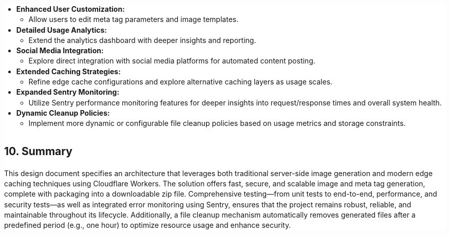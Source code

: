 - **Enhanced User Customization:**  
  - Allow users to edit meta tag parameters and image templates.
- **Detailed Usage Analytics:**  
  - Extend the analytics dashboard with deeper insights and reporting.
- **Social Media Integration:**  
  - Explore direct integration with social media platforms for automated content posting.
- **Extended Caching Strategies:**  
  - Refine edge cache configurations and explore alternative caching layers as usage scales.
- **Expanded Sentry Monitoring:**  
  - Utilize Sentry performance monitoring features for deeper insights into request/response times and overall system health.
- **Dynamic Cleanup Policies:**  
  - Implement more dynamic or configurable file cleanup policies based on usage metrics and storage constraints.

## 10. Summary

This design document specifies an architecture that leverages both traditional server-side image generation and modern edge caching techniques using Cloudflare Workers. The solution offers fast, secure, and scalable image and meta tag generation, complete with packaging into a downloadable zip file. Comprehensive testing—from unit tests to end-to-end, performance, and security tests—as well as integrated error monitoring using Sentry, ensures that the project remains robust, reliable, and maintainable throughout its lifecycle. Additionally, a file cleanup mechanism automatically removes generated files after a predefined period (e.g., one hour) to optimize resource usage and enhance security.

